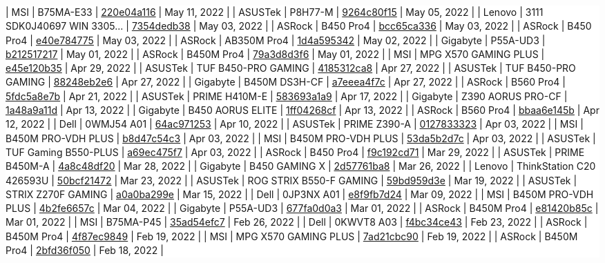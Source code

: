 | MSI           | B75MA-E33                   | [220e04a116](https://linux-hardware.org/?probe=220e04a116) | May 11, 2022 |
| ASUSTek       | P8H77-M                     | [9264c80f15](https://linux-hardware.org/?probe=9264c80f15) | May 05, 2022 |
| Lenovo        | 3111 SDK0J40697 WIN 3305... | [7354dedb38](https://linux-hardware.org/?probe=7354dedb38) | May 03, 2022 |
| ASRock        | B450 Pro4                   | [bcc65ca336](https://linux-hardware.org/?probe=bcc65ca336) | May 03, 2022 |
| ASRock        | B450 Pro4                   | [e40e784775](https://linux-hardware.org/?probe=e40e784775) | May 03, 2022 |
| ASRock        | AB350M Pro4                 | [1d4a595342](https://linux-hardware.org/?probe=1d4a595342) | May 02, 2022 |
| Gigabyte      | P55A-UD3                    | [b212517217](https://linux-hardware.org/?probe=b212517217) | May 01, 2022 |
| ASRock        | B450M Pro4                  | [79a3d8d3f6](https://linux-hardware.org/?probe=79a3d8d3f6) | May 01, 2022 |
| MSI           | MPG X570 GAMING PLUS        | [e45e120b35](https://linux-hardware.org/?probe=e45e120b35) | Apr 29, 2022 |
| ASUSTek       | TUF B450-PRO GAMING         | [4185312ca8](https://linux-hardware.org/?probe=4185312ca8) | Apr 27, 2022 |
| ASUSTek       | TUF B450-PRO GAMING         | [88248eb2e6](https://linux-hardware.org/?probe=88248eb2e6) | Apr 27, 2022 |
| Gigabyte      | B450M DS3H-CF               | [a7eeea4f7c](https://linux-hardware.org/?probe=a7eeea4f7c) | Apr 27, 2022 |
| ASRock        | B560 Pro4                   | [5fdc5a8e7b](https://linux-hardware.org/?probe=5fdc5a8e7b) | Apr 21, 2022 |
| ASUSTek       | PRIME H410M-E               | [583693a1a9](https://linux-hardware.org/?probe=583693a1a9) | Apr 17, 2022 |
| Gigabyte      | Z390 AORUS PRO-CF           | [1a48a9a11d](https://linux-hardware.org/?probe=1a48a9a11d) | Apr 13, 2022 |
| Gigabyte      | B450 AORUS ELITE            | [1ff04268cf](https://linux-hardware.org/?probe=1ff04268cf) | Apr 13, 2022 |
| ASRock        | B560 Pro4                   | [bbaa6e145b](https://linux-hardware.org/?probe=bbaa6e145b) | Apr 12, 2022 |
| Dell          | 0WMJ54 A01                  | [64ac971253](https://linux-hardware.org/?probe=64ac971253) | Apr 10, 2022 |
| ASUSTek       | PRIME Z390-A                | [0127833323](https://linux-hardware.org/?probe=0127833323) | Apr 03, 2022 |
| MSI           | B450M PRO-VDH PLUS          | [b8d47c54c3](https://linux-hardware.org/?probe=b8d47c54c3) | Apr 03, 2022 |
| MSI           | B450M PRO-VDH PLUS          | [53da5b2d7c](https://linux-hardware.org/?probe=53da5b2d7c) | Apr 03, 2022 |
| ASUSTek       | TUF Gaming B550-PLUS        | [a69ec475f7](https://linux-hardware.org/?probe=a69ec475f7) | Apr 03, 2022 |
| ASRock        | B450 Pro4                   | [f9c192cd71](https://linux-hardware.org/?probe=f9c192cd71) | Mar 29, 2022 |
| ASUSTek       | PRIME B450M-A               | [4a8c48df20](https://linux-hardware.org/?probe=4a8c48df20) | Mar 28, 2022 |
| Gigabyte      | B450 GAMING X               | [2d57761ba8](https://linux-hardware.org/?probe=2d57761ba8) | Mar 26, 2022 |
| Lenovo        | ThinkStation C20 426593U    | [50bcf21472](https://linux-hardware.org/?probe=50bcf21472) | Mar 23, 2022 |
| ASUSTek       | ROG STRIX B550-F GAMING     | [59bd959d3e](https://linux-hardware.org/?probe=59bd959d3e) | Mar 19, 2022 |
| ASUSTek       | STRIX Z270F GAMING          | [a0a0ba299e](https://linux-hardware.org/?probe=a0a0ba299e) | Mar 15, 2022 |
| Dell          | 0JP3NX A01                  | [e8f9fb7d24](https://linux-hardware.org/?probe=e8f9fb7d24) | Mar 09, 2022 |
| MSI           | B450M PRO-VDH PLUS          | [4b2fe6657c](https://linux-hardware.org/?probe=4b2fe6657c) | Mar 04, 2022 |
| Gigabyte      | P55A-UD3                    | [677fa0d0a3](https://linux-hardware.org/?probe=677fa0d0a3) | Mar 01, 2022 |
| ASRock        | B450M Pro4                  | [e81420b85c](https://linux-hardware.org/?probe=e81420b85c) | Mar 01, 2022 |
| MSI           | B75MA-P45                   | [35ad54efc7](https://linux-hardware.org/?probe=35ad54efc7) | Feb 26, 2022 |
| Dell          | 0KWVT8 A03                  | [f4bc34ce43](https://linux-hardware.org/?probe=f4bc34ce43) | Feb 23, 2022 |
| ASRock        | B450M Pro4                  | [4f87ec9849](https://linux-hardware.org/?probe=4f87ec9849) | Feb 19, 2022 |
| MSI           | MPG X570 GAMING PLUS        | [7ad21cbc90](https://linux-hardware.org/?probe=7ad21cbc90) | Feb 19, 2022 |
| ASRock        | B450M Pro4                  | [2bfd36f050](https://linux-hardware.org/?probe=2bfd36f050) | Feb 18, 2022 |